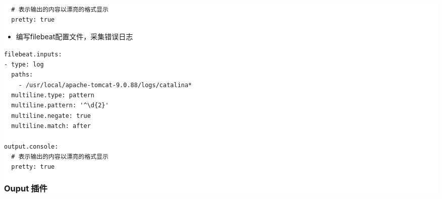 ```
  # 表示输出的内容以漂亮的格式显示
  pretty: true
```
- 编写filebeat配置文件，采集错误日志
```
filebeat.inputs:
- type: log
  paths:
    - /usr/local/apache-tomcat-9.0.88/logs/catalina*
  multiline.type: pattern
  multiline.pattern: '^\d{2}'
  multiline.negate: true
  multiline.match: after

output.console:
  # 表示输出的内容以漂亮的格式显示
  pretty: true
```

### Ouput 插件

```
```







